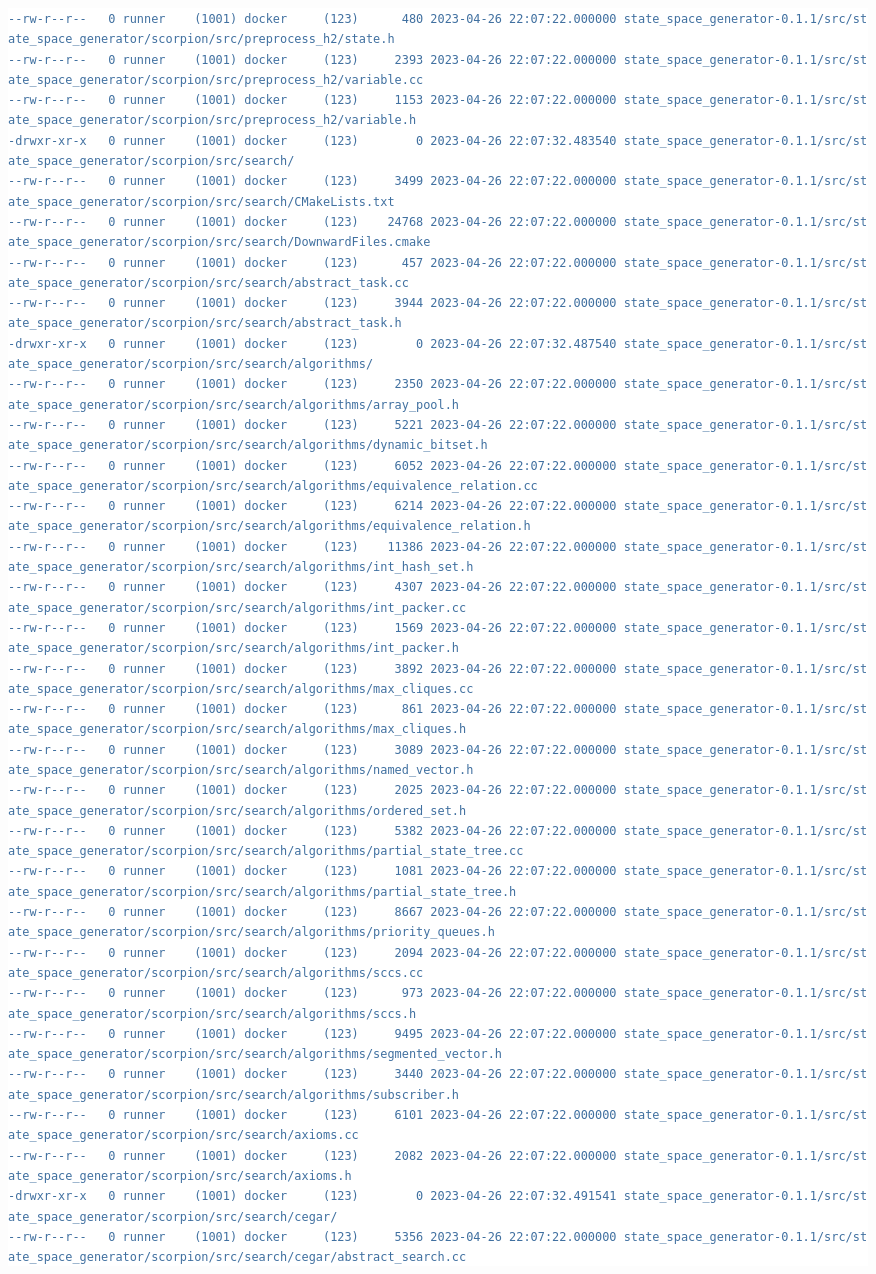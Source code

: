 ```diff
--rw-r--r--   0 runner    (1001) docker     (123)      480 2023-04-26 22:07:22.000000 state_space_generator-0.1.1/src/state_space_generator/scorpion/src/preprocess_h2/state.h
--rw-r--r--   0 runner    (1001) docker     (123)     2393 2023-04-26 22:07:22.000000 state_space_generator-0.1.1/src/state_space_generator/scorpion/src/preprocess_h2/variable.cc
--rw-r--r--   0 runner    (1001) docker     (123)     1153 2023-04-26 22:07:22.000000 state_space_generator-0.1.1/src/state_space_generator/scorpion/src/preprocess_h2/variable.h
-drwxr-xr-x   0 runner    (1001) docker     (123)        0 2023-04-26 22:07:32.483540 state_space_generator-0.1.1/src/state_space_generator/scorpion/src/search/
--rw-r--r--   0 runner    (1001) docker     (123)     3499 2023-04-26 22:07:22.000000 state_space_generator-0.1.1/src/state_space_generator/scorpion/src/search/CMakeLists.txt
--rw-r--r--   0 runner    (1001) docker     (123)    24768 2023-04-26 22:07:22.000000 state_space_generator-0.1.1/src/state_space_generator/scorpion/src/search/DownwardFiles.cmake
--rw-r--r--   0 runner    (1001) docker     (123)      457 2023-04-26 22:07:22.000000 state_space_generator-0.1.1/src/state_space_generator/scorpion/src/search/abstract_task.cc
--rw-r--r--   0 runner    (1001) docker     (123)     3944 2023-04-26 22:07:22.000000 state_space_generator-0.1.1/src/state_space_generator/scorpion/src/search/abstract_task.h
-drwxr-xr-x   0 runner    (1001) docker     (123)        0 2023-04-26 22:07:32.487540 state_space_generator-0.1.1/src/state_space_generator/scorpion/src/search/algorithms/
--rw-r--r--   0 runner    (1001) docker     (123)     2350 2023-04-26 22:07:22.000000 state_space_generator-0.1.1/src/state_space_generator/scorpion/src/search/algorithms/array_pool.h
--rw-r--r--   0 runner    (1001) docker     (123)     5221 2023-04-26 22:07:22.000000 state_space_generator-0.1.1/src/state_space_generator/scorpion/src/search/algorithms/dynamic_bitset.h
--rw-r--r--   0 runner    (1001) docker     (123)     6052 2023-04-26 22:07:22.000000 state_space_generator-0.1.1/src/state_space_generator/scorpion/src/search/algorithms/equivalence_relation.cc
--rw-r--r--   0 runner    (1001) docker     (123)     6214 2023-04-26 22:07:22.000000 state_space_generator-0.1.1/src/state_space_generator/scorpion/src/search/algorithms/equivalence_relation.h
--rw-r--r--   0 runner    (1001) docker     (123)    11386 2023-04-26 22:07:22.000000 state_space_generator-0.1.1/src/state_space_generator/scorpion/src/search/algorithms/int_hash_set.h
--rw-r--r--   0 runner    (1001) docker     (123)     4307 2023-04-26 22:07:22.000000 state_space_generator-0.1.1/src/state_space_generator/scorpion/src/search/algorithms/int_packer.cc
--rw-r--r--   0 runner    (1001) docker     (123)     1569 2023-04-26 22:07:22.000000 state_space_generator-0.1.1/src/state_space_generator/scorpion/src/search/algorithms/int_packer.h
--rw-r--r--   0 runner    (1001) docker     (123)     3892 2023-04-26 22:07:22.000000 state_space_generator-0.1.1/src/state_space_generator/scorpion/src/search/algorithms/max_cliques.cc
--rw-r--r--   0 runner    (1001) docker     (123)      861 2023-04-26 22:07:22.000000 state_space_generator-0.1.1/src/state_space_generator/scorpion/src/search/algorithms/max_cliques.h
--rw-r--r--   0 runner    (1001) docker     (123)     3089 2023-04-26 22:07:22.000000 state_space_generator-0.1.1/src/state_space_generator/scorpion/src/search/algorithms/named_vector.h
--rw-r--r--   0 runner    (1001) docker     (123)     2025 2023-04-26 22:07:22.000000 state_space_generator-0.1.1/src/state_space_generator/scorpion/src/search/algorithms/ordered_set.h
--rw-r--r--   0 runner    (1001) docker     (123)     5382 2023-04-26 22:07:22.000000 state_space_generator-0.1.1/src/state_space_generator/scorpion/src/search/algorithms/partial_state_tree.cc
--rw-r--r--   0 runner    (1001) docker     (123)     1081 2023-04-26 22:07:22.000000 state_space_generator-0.1.1/src/state_space_generator/scorpion/src/search/algorithms/partial_state_tree.h
--rw-r--r--   0 runner    (1001) docker     (123)     8667 2023-04-26 22:07:22.000000 state_space_generator-0.1.1/src/state_space_generator/scorpion/src/search/algorithms/priority_queues.h
--rw-r--r--   0 runner    (1001) docker     (123)     2094 2023-04-26 22:07:22.000000 state_space_generator-0.1.1/src/state_space_generator/scorpion/src/search/algorithms/sccs.cc
--rw-r--r--   0 runner    (1001) docker     (123)      973 2023-04-26 22:07:22.000000 state_space_generator-0.1.1/src/state_space_generator/scorpion/src/search/algorithms/sccs.h
--rw-r--r--   0 runner    (1001) docker     (123)     9495 2023-04-26 22:07:22.000000 state_space_generator-0.1.1/src/state_space_generator/scorpion/src/search/algorithms/segmented_vector.h
--rw-r--r--   0 runner    (1001) docker     (123)     3440 2023-04-26 22:07:22.000000 state_space_generator-0.1.1/src/state_space_generator/scorpion/src/search/algorithms/subscriber.h
--rw-r--r--   0 runner    (1001) docker     (123)     6101 2023-04-26 22:07:22.000000 state_space_generator-0.1.1/src/state_space_generator/scorpion/src/search/axioms.cc
--rw-r--r--   0 runner    (1001) docker     (123)     2082 2023-04-26 22:07:22.000000 state_space_generator-0.1.1/src/state_space_generator/scorpion/src/search/axioms.h
-drwxr-xr-x   0 runner    (1001) docker     (123)        0 2023-04-26 22:07:32.491541 state_space_generator-0.1.1/src/state_space_generator/scorpion/src/search/cegar/
--rw-r--r--   0 runner    (1001) docker     (123)     5356 2023-04-26 22:07:22.000000 state_space_generator-0.1.1/src/state_space_generator/scorpion/src/search/cegar/abstract_search.cc
```